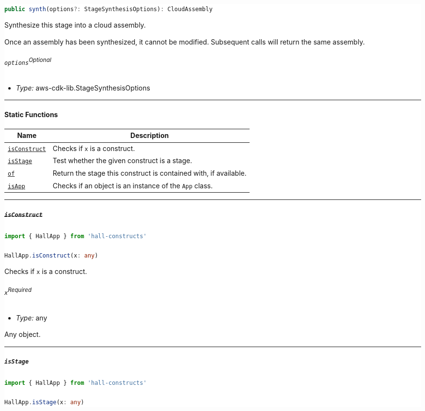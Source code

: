 ```typescript
public synth(options?: StageSynthesisOptions): CloudAssembly
```

Synthesize this stage into a cloud assembly.

Once an assembly has been synthesized, it cannot be modified. Subsequent
calls will return the same assembly.

###### `options`<sup>Optional</sup> <a name="options" id="hall-constructs.HallApp.synth.parameter.options"></a>

- *Type:* aws-cdk-lib.StageSynthesisOptions

---

#### Static Functions <a name="Static Functions" id="Static Functions"></a>

| **Name** | **Description** |
| --- | --- |
| <code><a href="#hall-constructs.HallApp.isConstruct">isConstruct</a></code> | Checks if `x` is a construct. |
| <code><a href="#hall-constructs.HallApp.isStage">isStage</a></code> | Test whether the given construct is a stage. |
| <code><a href="#hall-constructs.HallApp.of">of</a></code> | Return the stage this construct is contained with, if available. |
| <code><a href="#hall-constructs.HallApp.isApp">isApp</a></code> | Checks if an object is an instance of the `App` class. |

---

##### ~~`isConstruct`~~ <a name="isConstruct" id="hall-constructs.HallApp.isConstruct"></a>

```typescript
import { HallApp } from 'hall-constructs'

HallApp.isConstruct(x: any)
```

Checks if `x` is a construct.

###### `x`<sup>Required</sup> <a name="x" id="hall-constructs.HallApp.isConstruct.parameter.x"></a>

- *Type:* any

Any object.

---

##### `isStage` <a name="isStage" id="hall-constructs.HallApp.isStage"></a>

```typescript
import { HallApp } from 'hall-constructs'

HallApp.isStage(x: any)
```
